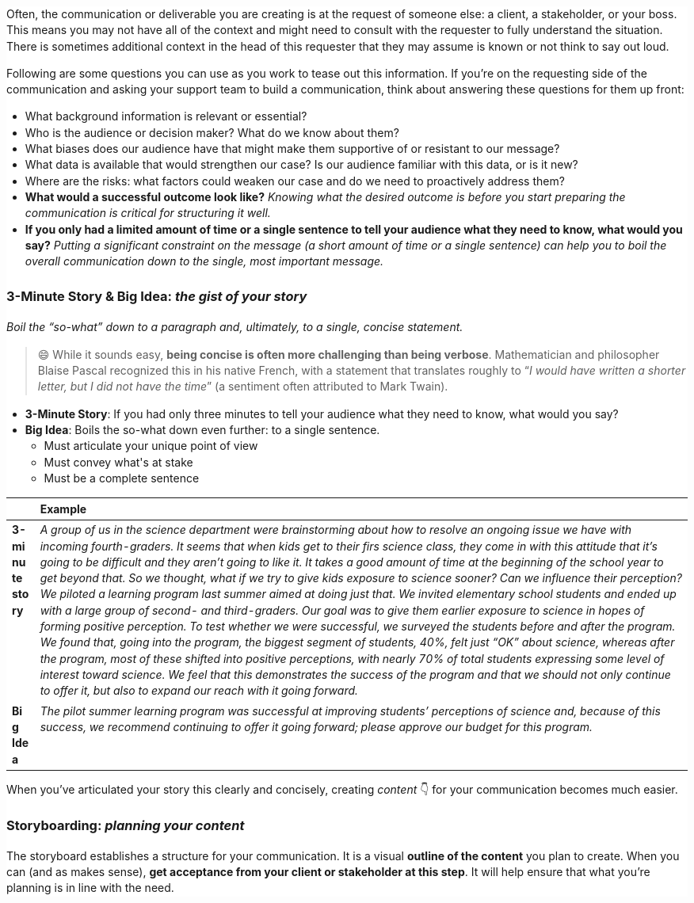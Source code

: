 Often, the communication or deliverable you are creating is at the request of someone else: a client, a stakeholder, or your boss. This means you may not have all of the context and might need to consult with the requester to fully understand the situation. There is sometimes additional context in the head of this requester that they may assume is known or not think to say out loud.

Following are some questions you can use as you work to tease out this information. If you’re on the requesting side of the communication and asking your support team to build a communication, think about answering these questions for them up front:
  - What background information is relevant or essential?
  - Who is the audience or decision maker? What do we know about them?
  - What biases does our audience have that might make them supportive of or resistant to our message?
  - What data is available that would strengthen our case? Is our audience familiar with this data, or is it new?
  - Where are the risks: what factors could weaken our case and do we need to proactively address them?
  - **What would a successful outcome look like?**
  *Knowing what the desired outcome is before you start preparing the communication is critical for structuring it well.*
  - **If you only had a limited amount of time or a single sentence to tell your audience what they need to know, what would you say?**
  *Putting a significant constraint on the message (a short amount of time or a single sentence) can help you to boil the overall communication down to the single, most important message.*

### 3-Minute Story & Big Idea: *the gist of your story*

*Boil the “so-what” down to a paragraph and, ultimately, to a single, concise statement.*

> :smile: While it sounds easy, **being concise is often more challenging than being verbose**. Mathematician and philosopher Blaise Pascal recognized this in his native French, with a statement that translates roughly to “*I would have written a shorter letter, but I did not have the time*” (a sentiment often attributed to Mark Twain).

- **3-Minute Story**: If you had only three minutes to tell your audience what they need to know, what would you say?
- **Big Idea**: Boils the so-what down even further: to a single sentence.
  - Must articulate your unique point of view
  - Must convey what's at stake
  - Must be a complete sentence

| | Example |
| :--- | :--- |
| **3-minute story** | *A group of us in the science department were brainstorming about how to resolve an ongoing issue we have with incoming fourth-graders. It seems that when kids get to their firs science class, they come in with this attitude that it’s going to be difficult and they aren’t going to like it. It takes a good amount of time at the beginning of the school year to get beyond that. So we thought, what if we try to give kids exposure to science sooner? Can we influence their perception? We piloted a learning program last summer aimed at doing just that. We invited elementary school students and ended up with a large group of second- and third-graders. Our goal was to give them earlier exposure to science in hopes of forming positive perception. To test whether we were successful, we surveyed the students before and after the program. We found that, going into the program, the biggest segment of students, 40%, felt just “OK” about science, whereas after the program, most of these shifted into positive perceptions, with nearly 70% of total students expressing some level of interest toward science. We feel that this demonstrates the success of the program and that we should not only continue to offer it, but also to expand our reach with it going forward.* |
| **Big Idea** | *The pilot summer learning program was successful at improving students’ perceptions of science and, because of this success, we recommend continuing to offer it going forward; please approve our budget for this program.* |

When you’ve articulated your story this clearly and concisely, creating *content* :point_down: for your communication becomes much easier.

### Storyboarding: *planning your content*

The storyboard establishes a structure for your communication. It is a visual **outline of the content** you plan to create. When you can (and as makes sense), **get acceptance from your client or stakeholder at this step**. It will help ensure that what you’re planning is in line with the need.
